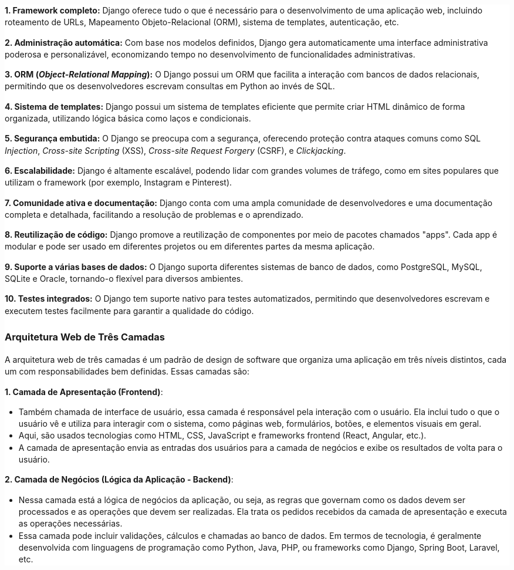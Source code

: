 **1. Framework completo:** Django oferece tudo o que é necessário para o desenvolvimento de uma aplicação web, incluindo roteamento de URLs, Mapeamento Objeto-Relacional (ORM), sistema de templates, autenticação, etc.

**2. Administração automática:** Com base nos modelos definidos, Django gera automaticamente uma interface administrativa poderosa e personalizável, economizando tempo no desenvolvimento de funcionalidades administrativas.

**3. ORM (*Object-Relational Mapping*):** O Django possui um ORM que facilita a interação com bancos de dados relacionais, permitindo que os desenvolvedores escrevam consultas em Python ao invés de SQL.

**4. Sistema de templates:** Django possui um sistema de templates eficiente que permite criar HTML dinâmico de forma organizada, utilizando lógica básica como laços e condicionais.

**5. Segurança embutida:** O Django se preocupa com a segurança, oferecendo proteção contra ataques comuns como SQL *Injection*, *Cross-site Scripting* (XSS), *Cross-site Request Forgery* (CSRF), e *Clickjacking*.

**6. Escalabilidade:** Django é altamente escalável, podendo lidar com grandes volumes de tráfego, como em sites populares que utilizam o framework (por exemplo, Instagram e Pinterest).

**7. Comunidade ativa e documentação:** Django conta com uma ampla comunidade de desenvolvedores e uma documentação completa e detalhada, facilitando a resolução de problemas e o aprendizado.

**8. Reutilização de código:** Django promove a reutilização de componentes por meio de pacotes chamados "apps". Cada app é modular e pode ser usado em diferentes projetos ou em diferentes partes da mesma aplicação.

**9. Suporte a várias bases de dados:** O Django suporta diferentes sistemas de banco de dados, como PostgreSQL, MySQL, SQLite e Oracle, tornando-o flexível para diversos ambientes.

**10. Testes integrados:** O Django tem suporte nativo para testes automatizados, permitindo que desenvolvedores escrevam e executem testes facilmente para garantir a qualidade do código.

### Arquitetura Web de Três Camadas

A arquitetura web de três camadas é um padrão de design de software que organiza uma aplicação em três níveis distintos, cada um com responsabilidades bem definidas. Essas camadas são:

**1. Camada de Apresentação (Frontend)**:

* Também chamada de interface de usuário, essa camada é responsável pela interação com o usuário. Ela inclui tudo o que o usuário vê e utiliza para interagir com o sistema, como páginas web, formulários, botões, e elementos visuais em geral.
* Aqui, são usados tecnologias como HTML, CSS, JavaScript e frameworks frontend (React, Angular, etc.).
* A camada de apresentação envia as entradas dos usuários para a camada de negócios e exibe os resultados de volta para o usuário.

**2. Camada de Negócios (Lógica da Aplicação - Backend)**:

* Nessa camada está a lógica de negócios da aplicação, ou seja, as regras que governam como os dados devem ser processados e as operações que devem ser realizadas. Ela trata os pedidos recebidos da camada de apresentação e executa as operações necessárias.
* Essa camada pode incluir validações, cálculos e chamadas ao banco de dados. Em termos de tecnologia, é geralmente desenvolvida com linguagens de programação como Python, Java, PHP, ou frameworks como Django, Spring Boot, Laravel, etc.
